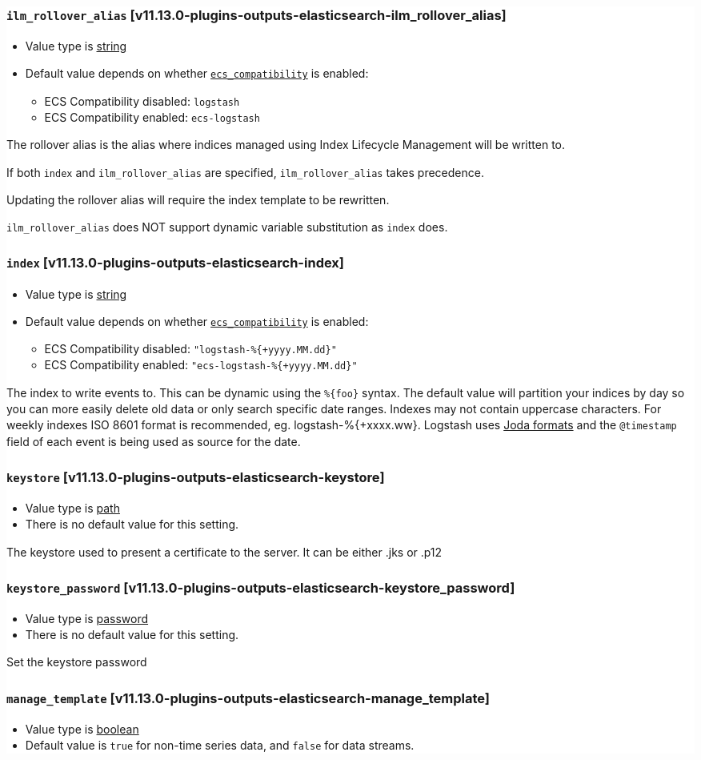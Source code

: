 ### `ilm_rollover_alias` [v11.13.0-plugins-outputs-elasticsearch-ilm_rollover_alias]

* Value type is [string](/lsr/value-types.md#string)

* Default value depends on whether [`ecs_compatibility`](v11-13-0-plugins-outputs-elasticsearch.md#v11.13.0-plugins-outputs-elasticsearch-ecs_compatibility) is enabled:

  * ECS Compatibility disabled: `logstash`
  * ECS Compatibility enabled: `ecs-logstash`

The rollover alias is the alias where indices managed using Index Lifecycle Management will be written to.

If both `index` and `ilm_rollover_alias` are specified, `ilm_rollover_alias` takes precedence.

Updating the rollover alias will require the index template to be rewritten.

`ilm_rollover_alias` does NOT support dynamic variable substitution as `index` does.

### `index` [v11.13.0-plugins-outputs-elasticsearch-index]

* Value type is [string](/lsr/value-types.md#string)

* Default value depends on whether [`ecs_compatibility`](v11-13-0-plugins-outputs-elasticsearch.md#v11.13.0-plugins-outputs-elasticsearch-ecs_compatibility) is enabled:

  * ECS Compatibility disabled: `"logstash-%{+yyyy.MM.dd}"`
  * ECS Compatibility enabled: `"ecs-logstash-%{+yyyy.MM.dd}"`

The index to write events to. This can be dynamic using the `%{foo}` syntax. The default value will partition your indices by day so you can more easily delete old data or only search specific date ranges. Indexes may not contain uppercase characters. For weekly indexes ISO 8601 format is recommended, eg. logstash-%{+xxxx.ww}. Logstash uses [Joda formats](http://www.joda.org/joda-time/apidocs/org/joda/time/format/DateTimeFormat.html) and the `@timestamp` field of each event is being used as source for the date.

### `keystore` [v11.13.0-plugins-outputs-elasticsearch-keystore]

* Value type is [path](/lsr/value-types.md#path)
* There is no default value for this setting.

The keystore used to present a certificate to the server. It can be either .jks or .p12

### `keystore_password` [v11.13.0-plugins-outputs-elasticsearch-keystore_password]

* Value type is [password](/lsr/value-types.md#password)
* There is no default value for this setting.

Set the keystore password

### `manage_template` [v11.13.0-plugins-outputs-elasticsearch-manage_template]

* Value type is [boolean](/lsr/value-types.md#boolean)
* Default value is `true` for non-time series data, and `false` for data streams.
